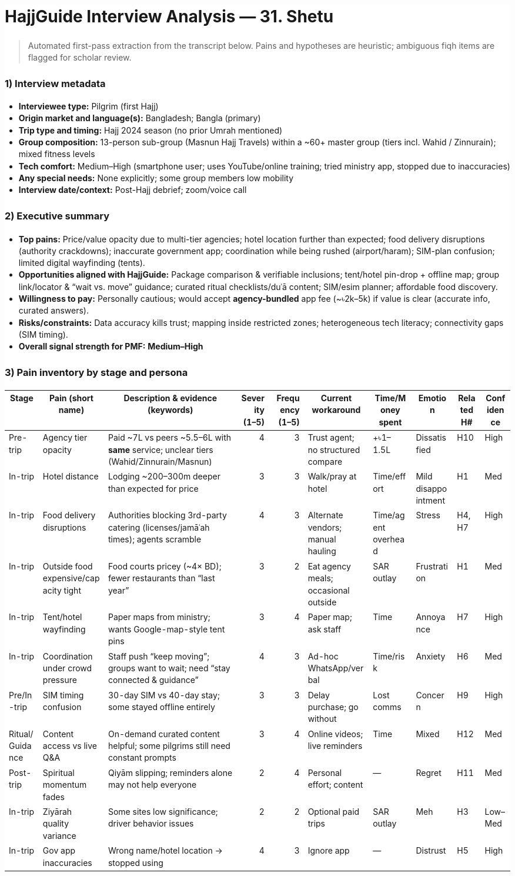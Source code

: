 # HajjGuide Interview Analysis — 31. Shetu

> Automated first-pass extraction from the transcript below. Pains and hypotheses are heuristic; ambiguous fiqh items are flagged for scholar review.

### 1) Interview metadata
- **Interviewee type:** Pilgrim (first Hajj)
- **Origin market and language(s):** Bangladesh; Bangla (primary)
- **Trip type and timing:** Hajj 2024 season (no prior Umrah mentioned)
- **Group composition:** 13-person sub-group (Masnun Hajj Travels) within a ~60+ master group (tiers incl. Wahid / Zinnurain); mixed fitness levels
- **Tech comfort:** Medium–High (smartphone user; uses YouTube/online training; tried ministry app, stopped due to inaccuracies)
- **Any special needs:** None explicitly; some group members low mobility
- **Interview date/context:** Post-Hajj debrief; zoom/voice call

### 2) Executive summary
- **Top pains:** Price/value opacity due to multi-tier agencies; hotel location further than expected; food delivery disruptions (authority crackdowns); inaccurate government app; coordination while being rushed (airport/haram); SIM-plan confusion; limited digital wayfinding (tents).  
- **Opportunities aligned with HajjGuide:** Package comparison & verifiable inclusions; tent/hotel pin-drop + offline map; group link/locator & “wait vs. move” guidance; curated ritual checklists/duʿā content; SIM/esim planner; affordable food discovery.  
- **Willingness to pay:** Personally cautious; would accept **agency-bundled** app fee (~৳2k–5k) if value is clear (accurate info, curated answers).  
- **Risks/constraints:** Data accuracy kills trust; mapping inside restricted zones; heterogeneous tech literacy; connectivity gaps (SIM timing).  
- **Overall signal strength for PMF:** **Medium–High**

### 3) Pain inventory by stage and persona

| Stage | Pain (short name) | Description & evidence (keywords) | Severity (1–5) | Frequency (1–5) | Current workaround | Time/Money spent | Emotion | Related H# | Confidence |
|---|---|---|---:|---:|---|---|---|---|---|
| Pre-trip | Agency tier opacity | Paid ~7L vs peers ~5.5–6L with **same** service; unclear tiers (Wahid/Zinnurain/Masnun) | 4 | 3 | Trust agent; no structured compare | +৳1–1.5L | Dissatisfied | H10 | High |
| In-trip | Hotel distance | Lodging ~200–300m deeper than expected for price | 3 | 3 | Walk/pray at hotel | Time/effort | Mild disappointment | H1 | Med |
| In-trip | Food delivery disruptions | Authorities blocking 3rd-party catering (licenses/jamāʿah times); agents scramble | 4 | 3 | Alternate vendors; manual hauling | Time/agent overhead | Stress | H4,H7 | High |
| In-trip | Outside food expensive/capacity tight | Food courts pricey (~4× BD); fewer restaurants than “last year” | 3 | 2 | Eat agency meals; occasional outside | SAR outlay | Frustration | H1 | Med |
| In-trip | Tent/hotel wayfinding | Paper maps from ministry; wants Google-map-style tent pins | 3 | 4 | Paper map; ask staff | Time | Annoyance | H7 | High |
| In-trip | Coordination under crowd pressure | Staff push “keep moving”; groups want to wait; need “stay connected & guidance” | 4 | 3 | Ad-hoc WhatsApp/verbal | Time/risk | Anxiety | H6 | Med |
| Pre/In-trip | SIM timing confusion | 30-day SIM vs 40-day stay; some stayed offline entirely | 3 | 3 | Delay purchase; go without | Lost comms | Concern | H9 | High |
| Ritual/Guidance | Content access vs live Q&A | On-demand curated content helpful; some pilgrims still need constant prompts | 3 | 4 | Online videos; live reminders | Time | Mixed | H12 | Med |
| Post-trip | Spiritual momentum fades | Qiyām slipping; reminders alone may not help everyone | 2 | 4 | Personal effort; content | — | Regret | H11 | Med |
| In-trip | Ziyārah quality variance | Some sites low significance; driver behavior issues | 2 | 2 | Optional paid trips | SAR outlay | Meh | H3 | Low–Med |
| In-trip | Gov app inaccuracies | Wrong name/hotel location → stopped using | 4 | 3 | Ignore app | — | Distrust | H5 | High |
